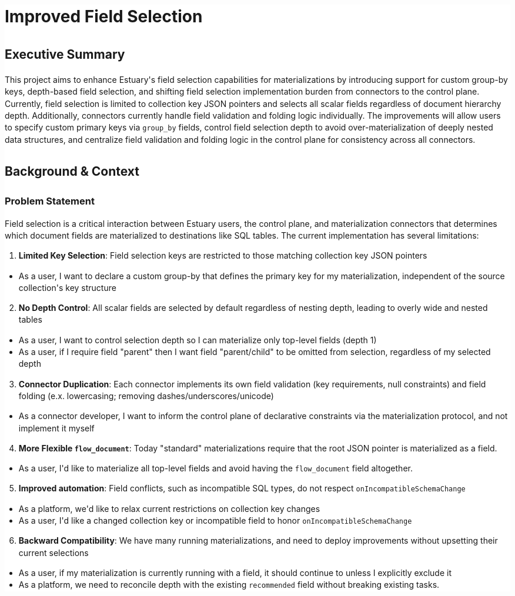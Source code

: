 # Improved Field Selection

## Executive Summary

This project aims to enhance Estuary's field selection capabilities for materializations by introducing support for custom group-by keys, depth-based field selection, and shifting field selection implementation burden from connectors to the control plane. Currently, field selection is limited to collection key JSON pointers and selects all scalar fields regardless of document hierarchy depth. Additionally, connectors currently handle field validation and folding logic individually. The improvements will allow users to specify custom primary keys via `group_by` fields, control field selection depth to avoid over-materialization of deeply nested data structures, and centralize field validation and folding logic in the control plane for consistency across all connectors.

## Background & Context

### Problem Statement
Field selection is a critical interaction between Estuary users, the control plane, and materialization connectors that determines which document fields are materialized to destinations like SQL tables. The current implementation has several limitations:

1. **Limited Key Selection**: Field selection keys are restricted to those matching collection key JSON pointers
  - As a user, I want to declare a custom group-by that defines the primary key for my materialization, independent of the source collection's key structure
2. **No Depth Control**: All scalar fields are selected by default regardless of nesting depth, leading to overly wide and nested tables
  - As a user, I want to control selection depth so I can materialize only top-level fields (depth 1)
  - As a user, if I require field "parent" then I want field "parent/child" to be omitted from selection, regardless of my selected depth
3. **Connector Duplication**: Each connector implements its own field validation (key requirements, null constraints) and field folding (e.x. lowercasing; removing dashes/underscores/unicode)
  - As a connector developer, I want to inform the control plane of declarative constraints via the materialization protocol, and not implement it myself
4. **More Flexible `flow_document`**: Today "standard" materializations require that the root JSON pointer is materialized as a field.
  - As a user, I'd like to materialize all top-level fields and avoid having the `flow_document` field altogether.
5. **Improved automation**: Field conflicts, such as incompatible SQL types, do not respect `onIncompatibleSchemaChange`
  - As a platform, we'd like to relax current restrictions on collection key changes
  - As a user, I'd like a changed collection key or incompatible field to honor `onIncompatibleSchemaChange`
6. **Backward Compatibility**: We have many running materializations, and need to deploy improvements without upsetting their current selections
  - As a user, if my materialization is currently running with a field, it should continue to unless I explicitly exclude it
  - As a platform, we need to reconcile depth with the existing `recommended` field without breaking existing tasks.
